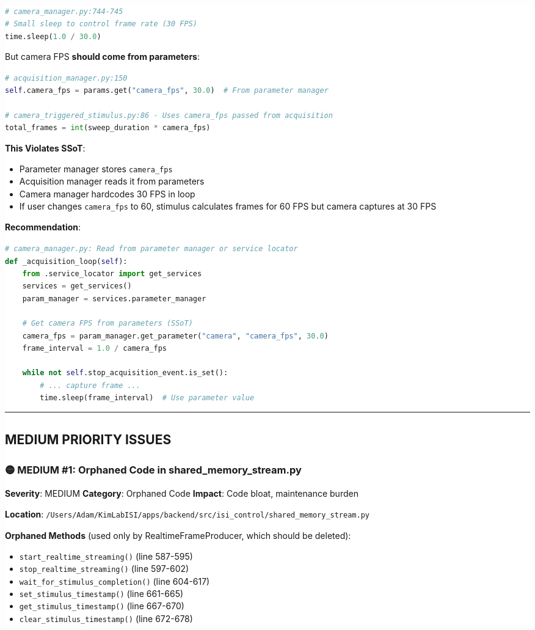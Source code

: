 ```python
# camera_manager.py:744-745
# Small sleep to control frame rate (30 FPS)
time.sleep(1.0 / 30.0)
```

But camera FPS **should come from parameters**:
```python
# acquisition_manager.py:150
self.camera_fps = params.get("camera_fps", 30.0)  # From parameter manager

# camera_triggered_stimulus.py:86 - Uses camera_fps passed from acquisition
total_frames = int(sweep_duration * camera_fps)
```

**This Violates SSoT**:
- Parameter manager stores `camera_fps`
- Acquisition manager reads it from parameters
- Camera manager hardcodes 30 FPS in loop
- If user changes `camera_fps` to 60, stimulus calculates frames for 60 FPS but camera captures at 30 FPS

**Recommendation**:
```python
# camera_manager.py: Read from parameter manager or service locator
def _acquisition_loop(self):
    from .service_locator import get_services
    services = get_services()
    param_manager = services.parameter_manager

    # Get camera FPS from parameters (SSoT)
    camera_fps = param_manager.get_parameter("camera", "camera_fps", 30.0)
    frame_interval = 1.0 / camera_fps

    while not self.stop_acquisition_event.is_set():
        # ... capture frame ...
        time.sleep(frame_interval)  # Use parameter value
```

---

## MEDIUM PRIORITY ISSUES

### 🟡 MEDIUM #1: Orphaned Code in shared_memory_stream.py
**Severity**: MEDIUM
**Category**: Orphaned Code
**Impact**: Code bloat, maintenance burden

**Location**: `/Users/Adam/KimLabISI/apps/backend/src/isi_control/shared_memory_stream.py`

**Orphaned Methods** (used only by RealtimeFrameProducer, which should be deleted):
- `start_realtime_streaming()` (line 587-595)
- `stop_realtime_streaming()` (line 597-602)
- `wait_for_stimulus_completion()` (line 604-617)
- `set_stimulus_timestamp()` (line 661-665)
- `get_stimulus_timestamp()` (line 667-670)
- `clear_stimulus_timestamp()` (line 672-678)
